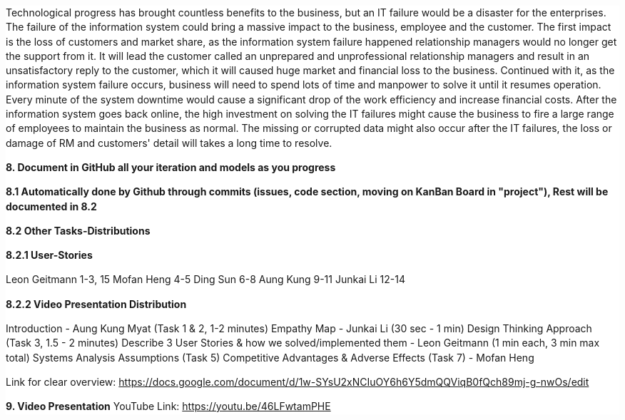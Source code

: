 Technological progress has brought countless benefits to the business, but an IT failure would be a disaster for the enterprises. The failure of the information system could bring a massive impact to the business, employee and the customer. The first impact is the loss of customers and market share, as the information system failure happened relationship managers would no longer get the support from it. It will lead the customer called an unprepared and unprofessional relationship managers and result in an unsatisfactory reply to the customer, which it will caused huge market and financial loss to the business. Continued with it, as the information system failure occurs, business will need to spend lots of time and manpower to solve it until it resumes operation. Every minute of the system downtime would cause a significant drop of the work efficiency and increase financial costs. After the information system goes back online, the high investment on solving the IT failures might cause the business to fire a large range of employees to maintain the business as normal. The missing or corrupted data might also occur after the IT failures, the loss or damage of RM and customers' detail will takes a long time to resolve.

**8. Document in GitHub all your iteration and models as you progress** 

**8.1 Automatically done by Github through commits (issues, code section, moving on KanBan Board in "project"), Rest will be documented in 8.2**


**8.2 Other Tasks-Distributions**

**8.2.1 User-Stories**

Leon Geitmann 1-3, 15
Mofan Heng 4-5 
Ding Sun 6-8
Aung Kung 9-11
Junkai Li  12-14 


**8.2.2 Video Presentation Distribution**

Introduction - Aung Kung Myat (Task 1 & 2, 1-2 minutes)
Empathy Map - Junkai Li (30 sec - 1 min)
Design Thinking Approach (Task 3, 1.5 - 2 minutes)
Describe 3 User Stories & how we solved/implemented them - Leon Geitmann (1 min each, 3 min max total)
Systems Analysis Assumptions (Task 5)
Competitive Advantages & Adverse Effects (Task 7) - Mofan Heng

Link for clear overview:
https://docs.google.com/document/d/1w-SYsU2xNCIuOY6h6Y5dmQQViqB0fQch89mj-g-nwOs/edit

**9. Video Presentation**
YouTube Link: https://youtu.be/46LFwtamPHE


